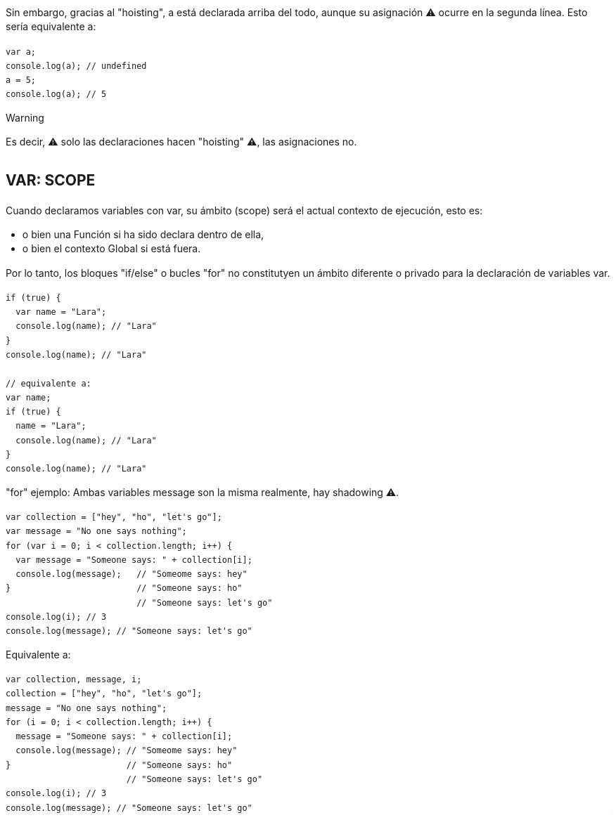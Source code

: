Sin embargo, gracias al "hoisting", a está declarada arriba del todo, aunque su asignación ⚠ ocurre en la segunda línea. Esto sería equivalente a:
```
var a;
console.log(a); // undefined
a = 5;
console.log(a); // 5
```

> [!WARNING]
> Es decir, ⚠ solo las declaraciones hacen "hoisting" ⚠, las asignaciones no.


## VAR: SCOPE
Cuando declaramos variables con var, su ámbito (scope) será el actual contexto de ejecución, esto es: 
- o bien una Función si ha sido declara dentro de ella, 
- o bien el contexto Global si está fuera.

Por lo tanto, los bloques "if/else" o bucles "for" no constitutyen un ámbito diferente o privado para la declaración de variables var.
```
if (true) {
  var name = "Lara";
  console.log(name); // "Lara"
}
console.log(name); // "Lara"

// equivalente a:
var name;
if (true) {
  name = "Lara";
  console.log(name); // "Lara"
}
console.log(name); // "Lara"
```

"for" ejemplo: Ambas variables message son la misma realmente, hay shadowing ⚠.
```
var collection = ["hey", "ho", "let's go"];
var message = "No one says nothing";
for (var i = 0; i < collection.length; i++) {
  var message = "Someone says: " + collection[i];
  console.log(message);   // "Someome says: hey"
}                         // "Someone says: ho"
                          // "Someone says: let's go"
console.log(i); // 3
console.log(message); // "Someone says: let's go"
```

Equivalente a:
```
var collection, message, i;
collection = ["hey", "ho", "let's go"];
message = "No one says nothing";
for (i = 0; i < collection.length; i++) {
  message = "Someone says: " + collection[i];
  console.log(message); // "Someome says: hey"
}                       // "Someone says: ho"
                        // "Someone says: let's go"
console.log(i); // 3
console.log(message); // "Someone says: let's go"
```
